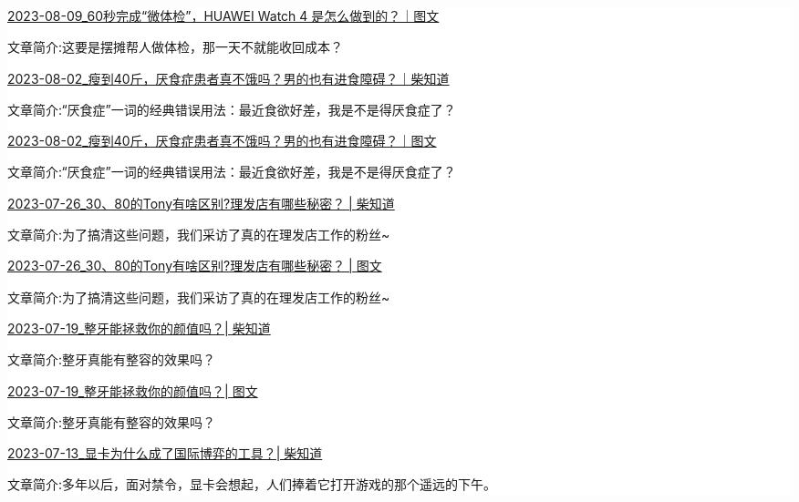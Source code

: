 

[2023-08-09_60秒完成“微体检”，HUAWEI Watch 4 是怎么做到的？｜图文](http://mp.weixin.qq.com/s?__biz=MzA5NzI4OTA3OA==&mid=2247498332&idx=2&sn=7330f5e1588c7edadcc7dab986431194&chksm=90a1ac45a7d62553f4e69db70b318fd376d678378c3782c0f21686e24e30b75d73f4ec2b270b#rd)

文章简介:这要是摆摊帮人做体检，那一天不就能收回成本？



[2023-08-02_瘦到40斤，厌食症患者真不饿吗？男的也有进食障碍？｜柴知道](http://mp.weixin.qq.com/s?__biz=MzA5NzI4OTA3OA==&mid=2247498298&idx=1&sn=10758fa1e690d7502eae1140f910670c&chksm=90a1ac23a7d625351a181330180f97627db5b52f238e67481e5580054ea64f16ee1bfbb23c60#rd)

文章简介:“厌食症”一词的经典错误用法：最近食欲好差，我是不是得厌食症了？



[2023-08-02_瘦到40斤，厌食症患者真不饿吗？男的也有进食障碍？｜图文](http://mp.weixin.qq.com/s?__biz=MzA5NzI4OTA3OA==&mid=2247498298&idx=2&sn=37da9ae8dc5bdac2787154e0d4a314b8&chksm=90a1ac23a7d6253542c8a47f3c6f1021f74ae8b5d6c6917f9eb640387b9574c1139218819c5c#rd)

文章简介:“厌食症”一词的经典错误用法：最近食欲好差，我是不是得厌食症了？



[2023-07-26_30、80的Tony有啥区别?理发店有哪些秘密？ | 柴知道](http://mp.weixin.qq.com/s?__biz=MzA5NzI4OTA3OA==&mid=2247498217&idx=1&sn=d3c09d3c7ade760c920b2a1f15794b71&chksm=90a1aff0a7d626e6e22e6e4c98b32c02e94c42bc3cb4cb4cdc10c882127e92b90f431ffbd9b4#rd)

文章简介:为了搞清这些问题，我们采访了真的在理发店工作的粉丝~



[2023-07-26_30、80的Tony有啥区别?理发店有哪些秘密？ | 图文](http://mp.weixin.qq.com/s?__biz=MzA5NzI4OTA3OA==&mid=2247498217&idx=2&sn=12b7ba232e2458e07616ecd9b22f6556&chksm=90a1aff0a7d626e653cd3876597687fff2dab5ba71d4d0b51067c9086300ea44fd87e3a08e3d#rd)

文章简介:为了搞清这些问题，我们采访了真的在理发店工作的粉丝~



[2023-07-19_整牙能拯救你的颜值吗？| 柴知道](http://mp.weixin.qq.com/s?__biz=MzA5NzI4OTA3OA==&mid=2247498102&idx=1&sn=2fef43f77ba4db754dc9ddadecd0b3bb&chksm=90a1af6fa7d62679c6301d8c0f94e0fe6b33228bc645669fba05b6b745faf40ae7c630256751#rd)

文章简介:整牙真能有整容的效果吗？



[2023-07-19_整牙能拯救你的颜值吗？| 图文](http://mp.weixin.qq.com/s?__biz=MzA5NzI4OTA3OA==&mid=2247498102&idx=2&sn=b9db092e245bcbaa1b30ca6925d81646&chksm=90a1af6fa7d62679697e80ffc0b87bc14458e19ef3aab4e34ed4b1654555187ae4b6a8340069#rd)

文章简介:整牙真能有整容的效果吗？



[2023-07-13_显卡为什么成了国际博弈的工具？| 柴知道](http://mp.weixin.qq.com/s?__biz=MzA5NzI4OTA3OA==&mid=2247498052&idx=1&sn=72b3f39116d91fd76e6de826b35e3670&chksm=90a1af5da7d6264bfd3f5636f90f042f82375f76c79a57788871405b373660dc4deebb52deb0#rd)

文章简介:多年以后，面对禁令，显卡会想起，人们捧着它打开游戏的那个遥远的下午。


